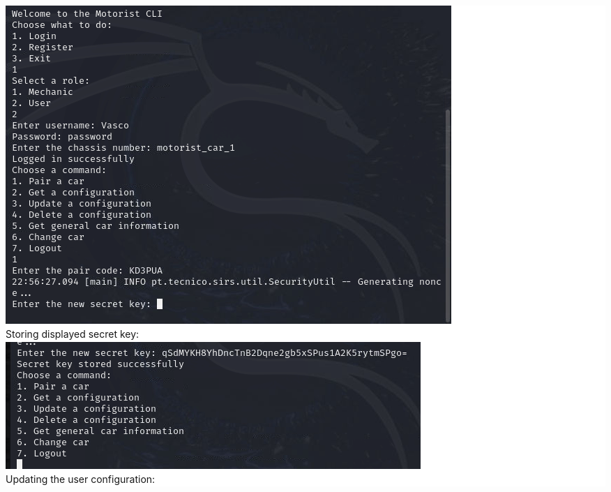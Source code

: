 ![PairCLI](img/pair_operation_userCLI.png)  
Storing displayed secret key:  
![PairFinish](img/inputted_new_secret_key_pair_finished.png)  
Updating the user configuration:  